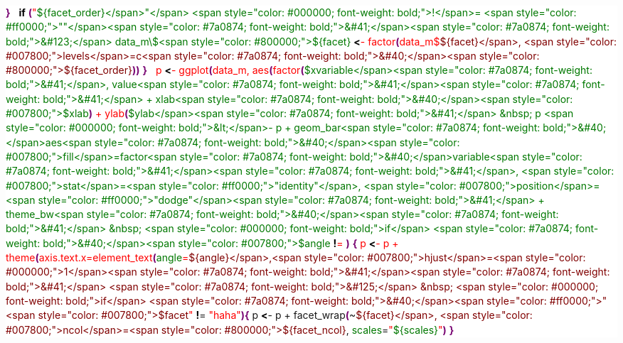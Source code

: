 <span style="color: #7a0874; font-weight: bold;">&#125;</span>
&nbsp;
<span style="color: #000000; font-weight: bold;">if</span> <span style="color: #7a0874; font-weight: bold;">&#40;</span><span style="color: #ff0000;">"<span style="color: #007800;">${facet_order}</span>"</span> <span style="color: #000000; font-weight: bold;">!</span>= <span style="color: #ff0000;">""</span><span style="color: #7a0874; font-weight: bold;">&#41;</span><span style="color: #7a0874; font-weight: bold;">&#123;</span>
	data_m\$<span style="color: #800000;">${facet}</span> <span style="color: #000000; font-weight: bold;">&lt;</span>- factor<span style="color: #7a0874; font-weight: bold;">&#40;</span>data_m\$<span style="color: #800000;">${facet}</span>,
	<span style="color: #007800;">levels</span>=c<span style="color: #7a0874; font-weight: bold;">&#40;</span><span style="color: #800000;">${facet_order}</span><span style="color: #7a0874; font-weight: bold;">&#41;</span><span style="color: #7a0874; font-weight: bold;">&#41;</span>
<span style="color: #7a0874; font-weight: bold;">&#125;</span>
&nbsp;
p <span style="color: #000000; font-weight: bold;">&lt;</span>- ggplot<span style="color: #7a0874; font-weight: bold;">&#40;</span>data_m, aes<span style="color: #7a0874; font-weight: bold;">&#40;</span>factor<span style="color: #7a0874; font-weight: bold;">&#40;</span><span style="color: #007800;">$xvariable</span><span style="color: #7a0874; font-weight: bold;">&#41;</span>, value<span style="color: #7a0874; font-weight: bold;">&#41;</span><span style="color: #7a0874; font-weight: bold;">&#41;</span> + xlab<span style="color: #7a0874; font-weight: bold;">&#40;</span><span style="color: #007800;">$xlab</span><span style="color: #7a0874; font-weight: bold;">&#41;</span> +
ylab<span style="color: #7a0874; font-weight: bold;">&#40;</span><span style="color: #007800;">$ylab</span><span style="color: #7a0874; font-weight: bold;">&#41;</span>
&nbsp;
p <span style="color: #000000; font-weight: bold;">&lt;</span>- p + geom_bar<span style="color: #7a0874; font-weight: bold;">&#40;</span>aes<span style="color: #7a0874; font-weight: bold;">&#40;</span><span style="color: #007800;">fill</span>=factor<span style="color: #7a0874; font-weight: bold;">&#40;</span>variable<span style="color: #7a0874; font-weight: bold;">&#41;</span><span style="color: #7a0874; font-weight: bold;">&#41;</span>, <span style="color: #007800;">stat</span>=<span style="color: #ff0000;">"identity"</span>,
<span style="color: #007800;">position</span>=<span style="color: #ff0000;">"dodge"</span><span style="color: #7a0874; font-weight: bold;">&#41;</span> + theme_bw<span style="color: #7a0874; font-weight: bold;">&#40;</span><span style="color: #7a0874; font-weight: bold;">&#41;</span>
&nbsp;
<span style="color: #000000; font-weight: bold;">if</span> <span style="color: #7a0874; font-weight: bold;">&#40;</span><span style="color: #007800;">$angle</span> <span style="color: #000000; font-weight: bold;">!</span>= <span style="color: #000000;"></span><span style="color: #7a0874; font-weight: bold;">&#41;</span> <span style="color: #7a0874; font-weight: bold;">&#123;</span>
	p <span style="color: #000000; font-weight: bold;">&lt;</span>- p + theme<span style="color: #7a0874; font-weight: bold;">&#40;</span>axis.text.x=element_text<span style="color: #7a0874; font-weight: bold;">&#40;</span><span style="color: #007800;">angle</span>=<span style="color: #800000;">${angle}</span>,<span style="color: #007800;">hjust</span>=<span style="color: #000000;">1</span><span style="color: #7a0874; font-weight: bold;">&#41;</span><span style="color: #7a0874; font-weight: bold;">&#41;</span>
<span style="color: #7a0874; font-weight: bold;">&#125;</span>
&nbsp;
<span style="color: #000000; font-weight: bold;">if</span> <span style="color: #7a0874; font-weight: bold;">&#40;</span><span style="color: #ff0000;">"<span style="color: #007800;">$facet</span>"</span> <span style="color: #000000; font-weight: bold;">!</span>= <span style="color: #ff0000;">"haha"</span><span style="color: #7a0874; font-weight: bold;">&#41;</span><span style="color: #7a0874; font-weight: bold;">&#123;</span>
	p <span style="color: #000000; font-weight: bold;">&lt;</span>- p + facet_wrap<span style="color: #7a0874; font-weight: bold;">&#40;</span>~<span style="color: #800000;">${facet}</span>, <span style="color: #007800;">ncol</span>=<span style="color: #800000;">${facet_ncol}</span>,
	<span style="color: #007800;">scales</span>=<span style="color: #ff0000;">"<span style="color: #007800;">${scales}</span>"</span><span style="color: #7a0874; font-weight: bold;">&#41;</span>
<span style="color: #7a0874; font-weight: bold;">&#125;</span>
&nbsp;
&nbsp;
&nbsp;